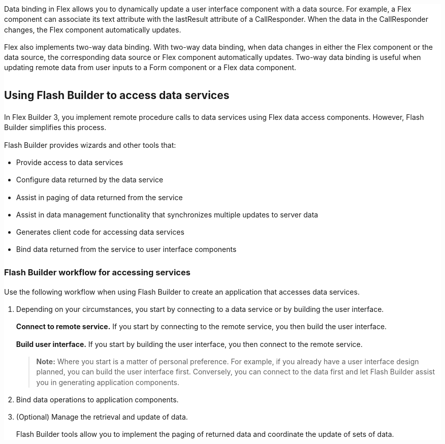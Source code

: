 Data binding in Flex allows you to dynamically update a user interface component
with a data source. For example, a Flex component can associate its text
attribute with the lastResult attribute of a CallResponder. When the data in the
CallResponder changes, the Flex component automatically updates.

Flex also implements two-way data binding. With two-way data binding, when data
changes in either the Flex component or the data source, the corresponding data
source or Flex component automatically updates. Two-way data binding is useful
when updating remote data from user inputs to a Form component or a Flex data
component.

## Using Flash Builder to access data services

In Flex Builder 3, you implement remote procedure calls to data services using
Flex data access components. However, Flash Builder simplifies this process.

Flash Builder provides wizards and other tools that:

- Provide access to data services

- Configure data returned by the data service

- Assist in paging of data returned from the service

- Assist in data management functionality that synchronizes multiple updates to
  server data

- Generates client code for accessing data services

- Bind data returned from the service to user interface components



### Flash Builder workflow for accessing services

Use the following workflow when using Flash Builder to create an application
that accesses data services.

1.  Depending on your circumstances, you start by connecting to a data service
    or by building the user interface.

    **Connect to remote service.** If you start by connecting to the remote
    service, you then build the user interface.

    **Build user interface.** If you start by building the user interface, you
    then connect to the remote service.

    > **Note:** Where you start is a matter of personal preference. For example,
    > if you already have a user interface design planned, you can build the
    > user interface first. Conversely, you can connect to the data first and
    > let Flash Builder assist you in generating application components.

2.  Bind data operations to application components.

3.  (Optional) Manage the retrieval and update of data.

    Flash Builder tools allow you to implement the paging of returned data and
    coordinate the update of sets of data.
